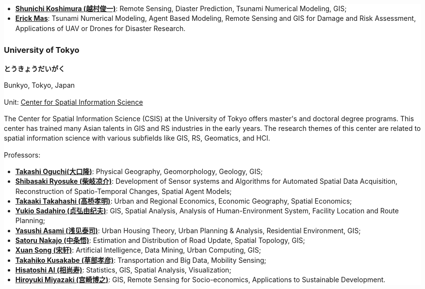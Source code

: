 - **[Shunichi Koshimura (越村俊一)](http://www.regid.irides.tohoku.ac.jp/koshimura.html)**: Remote Sensing, Diaster Prediction, Tsunami Numerical Modeling, GIS;
- **[Erick Mas](https://erickmas.wordpress.com/)**: Tsunami Numerical Modeling, Agent Based Modeling, Remote Sensing and GIS for Damage and Risk Assessment, Applications of UAV or Drones for Disaster Research.

### University of Tokyo

**とうきょうだいがく**

Bunkyo, Tokyo, Japan

Unit: [Center for Spatial Information Science](http://www.csis.u-tokyo.ac.jp/english/)

The Center for Spatial Information Science (CSIS) at the University of Tokyo offers master's and doctoral degree programs. This center has trained many Asian talents in GIS and RS industries in the early years. The research themes of this center are related to spatial information science with various subfields like GIS, RS, Geomatics, and HCI.

Professors:
- **[Takashi Oguchi(大口隆)](http://www.csis.u-tokyo.ac.jp/english/members/oguchi.html)**: Physical Geography, Geomorphology, Geology, GIS;
- **[Shibasaki Ryosuke (柴岐凉介)](http://www.earth.s.chiba-u.ac.jp/english/education/education02/staff24.html)**: Development of Sensor systems and Algorithms for Automated Spatial Data Acquisition, Reconstruction of Spatio-Temporal Changes, Spatial Agent Models;
- **[Takaaki Takahashi (高桥孝明)](http://www.csis.u-tokyo.ac.jp/english/members/ttakahashi.html)**: Urban and Regional Economics, Economic Geography, Spatial Economics;
- **[Yukio Sadahiro (贞弘由纪夫)](http://www.csis.u-tokyo.ac.jp/english/members/sadahiro.html)**: GIS, Spatial Analysis, Analysis of Human-Environment System, Facility Location and Route Planning;
- **[Yasushi Asami (浅见泰司)](http://ua.t.u-tokyo.ac.jp/yasami/asami-j.html)**: Urban Housing Theory, Urban Planning & Analysis, Residential Environment, GIS;
- **[Satoru Nakajo (中条悟)](http://www.csis.u-tokyo.ac.jp/english/members/nakajo.html)**: Estimation and Distribution of Road Update, Spatial Topology, GIS;
- **[Xuan Song (宋轩)](https://shiba.iis.u-tokyo.ac.jp/song/xuan-song/)**: Artificial Intelligence, Data Mining, Urban Computing, GIS;
- **[Takahiko Kusakabe (草部孝彦)](https://shiba.iis.u-tokyo.ac.jp/song/xuan-song/)**: Transportation and Big Data, Mobility Sensing;
- **[Hisatoshi AI (相尚寿)](http://www.csis.u-tokyo.ac.jp/english/members/ai_E.html)**: Statistics, GIS, Spatial Analysis, Visualization;
- **[Hiroyuki Miyazaki  (宫崎博之)](https://heromiya.net/)**: GIS, Remote Sensing for Socio-economics, Applications to Sustainable Development.
